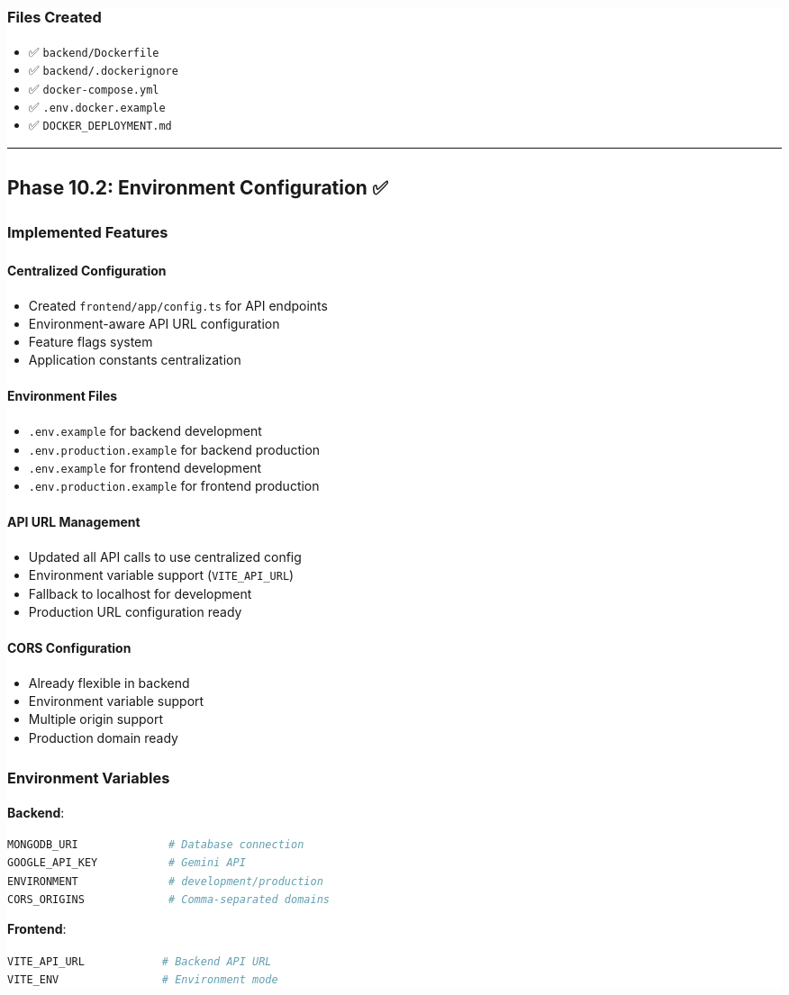 ### Files Created
- ✅ `backend/Dockerfile`
- ✅ `backend/.dockerignore`
- ✅ `docker-compose.yml`
- ✅ `.env.docker.example`
- ✅ `DOCKER_DEPLOYMENT.md`

---

## Phase 10.2: Environment Configuration ✅

### Implemented Features

#### Centralized Configuration
- Created `frontend/app/config.ts` for API endpoints
- Environment-aware API URL configuration
- Feature flags system
- Application constants centralization

#### Environment Files
- `.env.example` for backend development
- `.env.production.example` for backend production
- `.env.example` for frontend development
- `.env.production.example` for frontend production

#### API URL Management
- Updated all API calls to use centralized config
- Environment variable support (`VITE_API_URL`)
- Fallback to localhost for development
- Production URL configuration ready

#### CORS Configuration
- Already flexible in backend
- Environment variable support
- Multiple origin support
- Production domain ready

### Environment Variables

**Backend**:
```bash
MONGODB_URI              # Database connection
GOOGLE_API_KEY           # Gemini API
ENVIRONMENT              # development/production
CORS_ORIGINS             # Comma-separated domains
```

**Frontend**:
```bash
VITE_API_URL            # Backend API URL
VITE_ENV                # Environment mode
```
